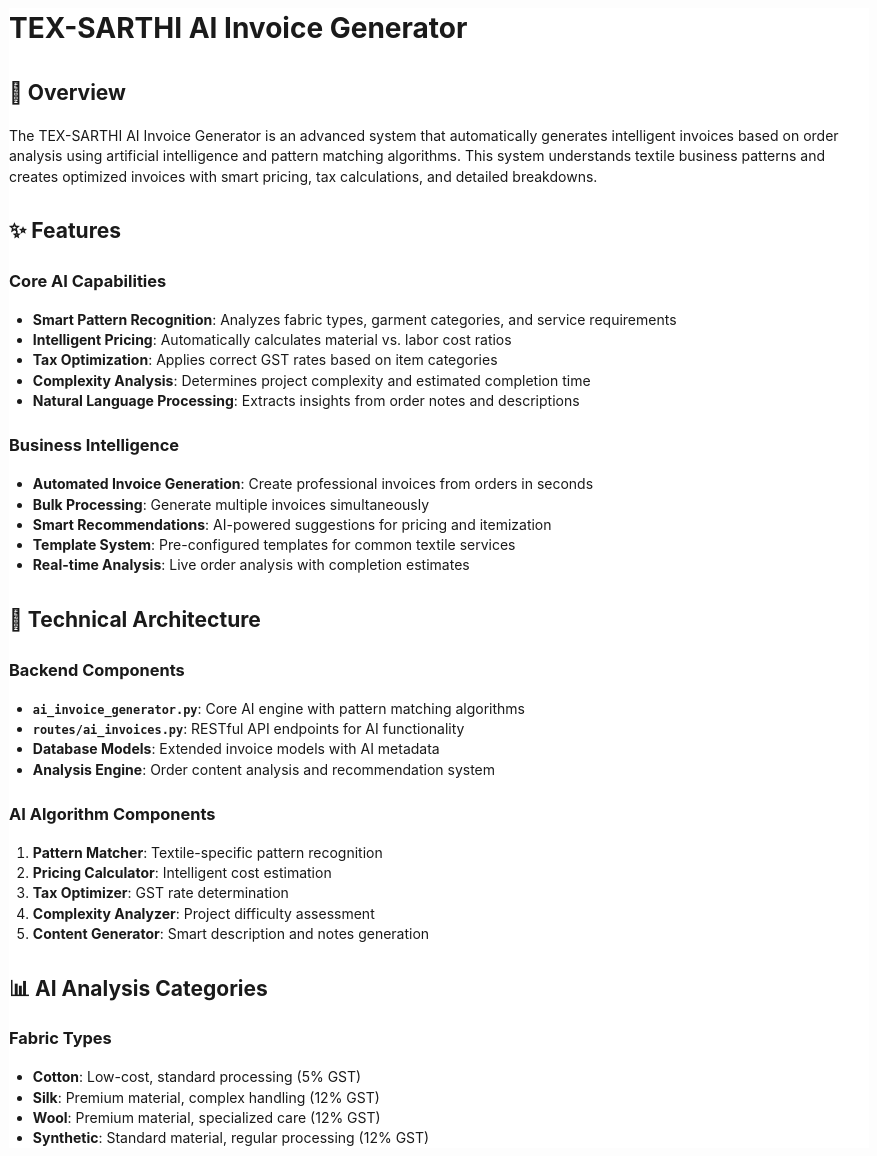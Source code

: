# TEX-SARTHI AI Invoice Generator

## 🤖 Overview

The TEX-SARTHI AI Invoice Generator is an advanced system that automatically generates intelligent invoices based on order analysis using artificial intelligence and pattern matching algorithms. This system understands textile business patterns and creates optimized invoices with smart pricing, tax calculations, and detailed breakdowns.

## ✨ Features

### Core AI Capabilities
- **Smart Pattern Recognition**: Analyzes fabric types, garment categories, and service requirements
- **Intelligent Pricing**: Automatically calculates material vs. labor cost ratios
- **Tax Optimization**: Applies correct GST rates based on item categories
- **Complexity Analysis**: Determines project complexity and estimated completion time
- **Natural Language Processing**: Extracts insights from order notes and descriptions

### Business Intelligence
- **Automated Invoice Generation**: Create professional invoices from orders in seconds
- **Bulk Processing**: Generate multiple invoices simultaneously
- **Smart Recommendations**: AI-powered suggestions for pricing and itemization
- **Template System**: Pre-configured templates for common textile services
- **Real-time Analysis**: Live order analysis with completion estimates

## 🔧 Technical Architecture

### Backend Components
- **`ai_invoice_generator.py`**: Core AI engine with pattern matching algorithms
- **`routes/ai_invoices.py`**: RESTful API endpoints for AI functionality
- **Database Models**: Extended invoice models with AI metadata
- **Analysis Engine**: Order content analysis and recommendation system

### AI Algorithm Components
1. **Pattern Matcher**: Textile-specific pattern recognition
2. **Pricing Calculator**: Intelligent cost estimation
3. **Tax Optimizer**: GST rate determination
4. **Complexity Analyzer**: Project difficulty assessment
5. **Content Generator**: Smart description and notes generation

## 📊 AI Analysis Categories

### Fabric Types
- **Cotton**: Low-cost, standard processing (5% GST)
- **Silk**: Premium material, complex handling (12% GST)
- **Wool**: Premium material, specialized care (12% GST)
- **Synthetic**: Standard material, regular processing (12% GST)
